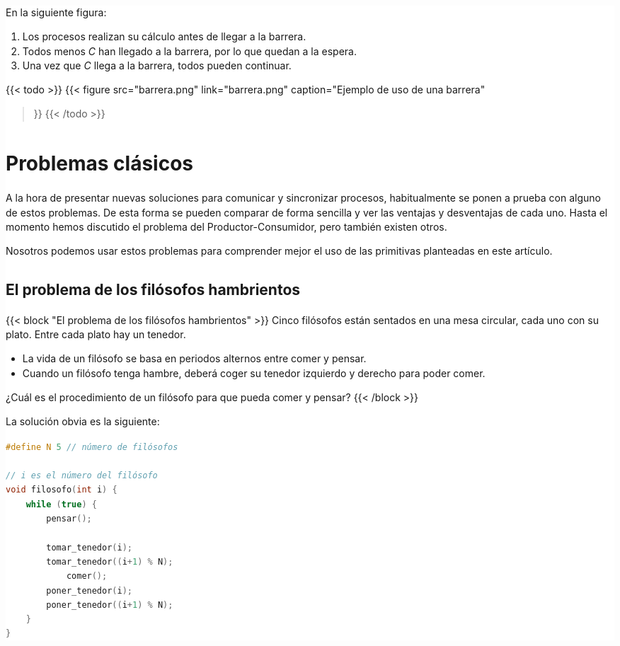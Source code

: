 En la siguiente figura:

1. Los procesos realizan su cálculo antes de llegar a la barrera.
2. Todos menos $C$ han llegado a la barrera, por lo que quedan a la espera.
3. Una vez que $C$ llega a la barrera, todos pueden continuar.

{{< todo >}}
{{< figure
    src="barrera.png" 
    link="barrera.png" 
    caption="Ejemplo de uso de una barrera"
>}}
{{< /todo >}}

# Problemas clásicos

A la hora de presentar nuevas soluciones para comunicar y sincronizar procesos,
habitualmente se ponen a prueba con alguno de estos problemas. De esta forma se
pueden comparar de forma sencilla y ver las ventajas y desventajas de cada uno.
Hasta el momento hemos discutido el problema del Productor-Consumidor, pero
también existen otros.

Nosotros podemos usar estos problemas para comprender mejor el uso de las
primitivas planteadas en este artículo.

## El problema de los filósofos hambrientos

{{< block "El problema de los filósofos hambrientos" >}}
Cinco filósofos están sentados en una mesa circular, cada uno con su plato.
Entre cada plato hay un tenedor.

- La vida de un filósofo se basa en periodos alternos entre comer y pensar.
- Cuando un filósofo tenga hambre, deberá coger su tenedor izquierdo y derecho
  para poder comer.

¿Cuál es el procedimiento de un filósofo para que pueda comer y pensar?
{{< /block >}}

La solución obvia es la siguiente:

```c
#define N 5 // número de filósofos

// i es el número del filósofo
void filosofo(int i) {
    while (true) {
        pensar();

        tomar_tenedor(i);
        tomar_tenedor((i+1) % N);
            comer();
        poner_tenedor(i);
        poner_tenedor((i+1) % N);
    }
}
```
